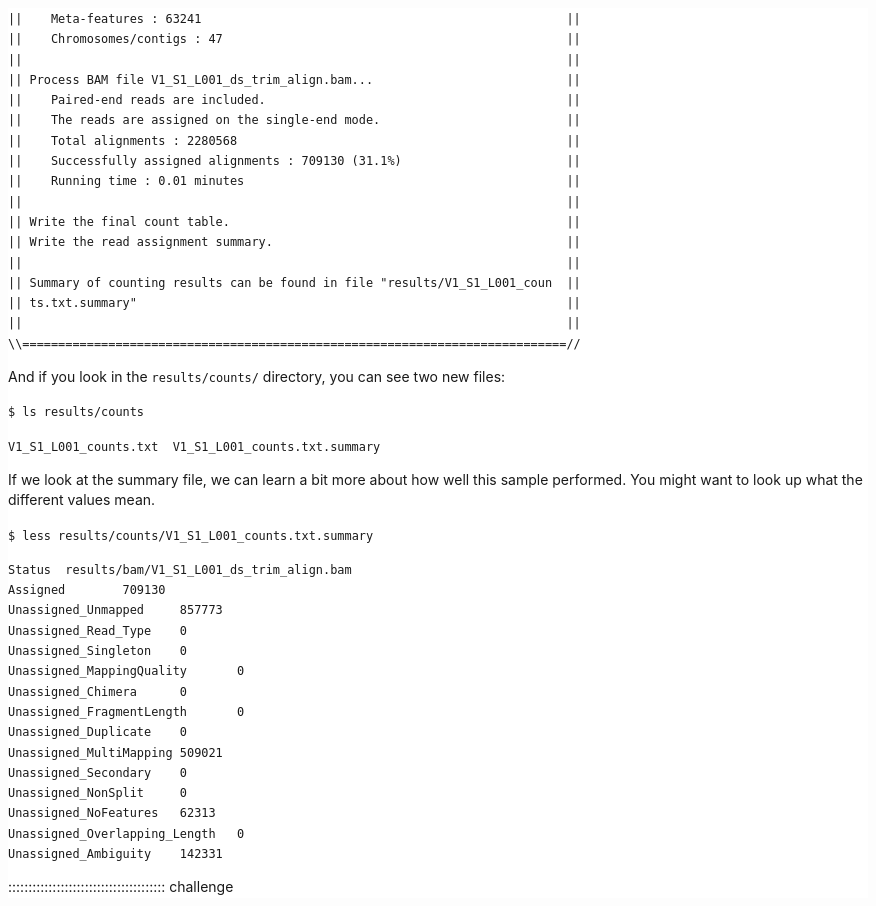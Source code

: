 ```output
||    Meta-features : 63241                                                   ||
||    Chromosomes/contigs : 47                                                ||
||                                                                            ||
|| Process BAM file V1_S1_L001_ds_trim_align.bam...                           ||
||    Paired-end reads are included.                                          ||
||    The reads are assigned on the single-end mode.                          ||
||    Total alignments : 2280568                                              ||
||    Successfully assigned alignments : 709130 (31.1%)                       ||
||    Running time : 0.01 minutes                                             ||
||                                                                            ||
|| Write the final count table.                                               ||
|| Write the read assignment summary.                                         ||
||                                                                            ||
|| Summary of counting results can be found in file "results/V1_S1_L001_coun  ||
|| ts.txt.summary"                                                            ||
||                                                                            ||
\\============================================================================//
```

And if you look in the `results/counts/` directory, you can see two new files:

```bash
$ ls results/counts
```

```output
V1_S1_L001_counts.txt  V1_S1_L001_counts.txt.summary
```

If we look at the summary file, we can learn a bit more about how well this sample performed. You might want to look up what the different values mean.

```bash
$ less results/counts/V1_S1_L001_counts.txt.summary
```

```output
Status  results/bam/V1_S1_L001_ds_trim_align.bam
Assigned        709130
Unassigned_Unmapped     857773
Unassigned_Read_Type    0
Unassigned_Singleton    0
Unassigned_MappingQuality       0
Unassigned_Chimera      0
Unassigned_FragmentLength       0
Unassigned_Duplicate    0
Unassigned_MultiMapping 509021
Unassigned_Secondary    0
Unassigned_NonSplit     0
Unassigned_NoFeatures   62313
Unassigned_Overlapping_Length   0
Unassigned_Ambiguity    142331
```

:::::::::::::::::::::::::::::::::::::::  challenge
